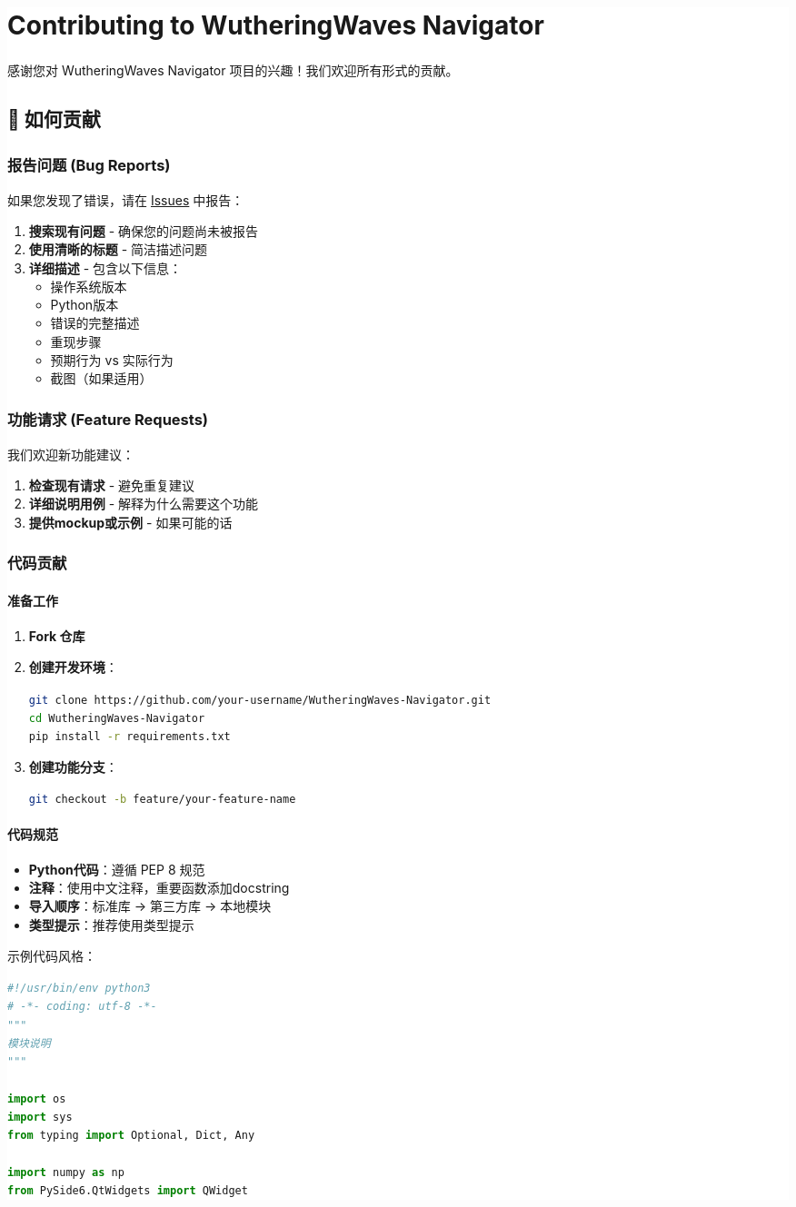 # Contributing to WutheringWaves Navigator

感谢您对 WutheringWaves Navigator 项目的兴趣！我们欢迎所有形式的贡献。

## 🤝 如何贡献

### 报告问题 (Bug Reports)

如果您发现了错误，请在 [Issues](https://github.com/your-username/WutheringWaves-Navigator/issues) 中报告：

1. **搜索现有问题** - 确保您的问题尚未被报告
2. **使用清晰的标题** - 简洁描述问题
3. **详细描述** - 包含以下信息：
   - 操作系统版本
   - Python版本
   - 错误的完整描述
   - 重现步骤
   - 预期行为 vs 实际行为
   - 截图（如果适用）

### 功能请求 (Feature Requests)

我们欢迎新功能建议：

1. **检查现有请求** - 避免重复建议
2. **详细说明用例** - 解释为什么需要这个功能
3. **提供mockup或示例** - 如果可能的话

### 代码贡献

#### 准备工作

1. **Fork 仓库**
2. **创建开发环境**：
   ```bash
   git clone https://github.com/your-username/WutheringWaves-Navigator.git
   cd WutheringWaves-Navigator
   pip install -r requirements.txt
   ```

3. **创建功能分支**：
   ```bash
   git checkout -b feature/your-feature-name
   ```

#### 代码规范

- **Python代码**：遵循 PEP 8 规范
- **注释**：使用中文注释，重要函数添加docstring
- **导入顺序**：标准库 → 第三方库 → 本地模块
- **类型提示**：推荐使用类型提示

示例代码风格：
```python
#!/usr/bin/env python3
# -*- coding: utf-8 -*-
"""
模块说明
"""

import os
import sys
from typing import Optional, Dict, Any

import numpy as np
from PySide6.QtWidgets import QWidget
```